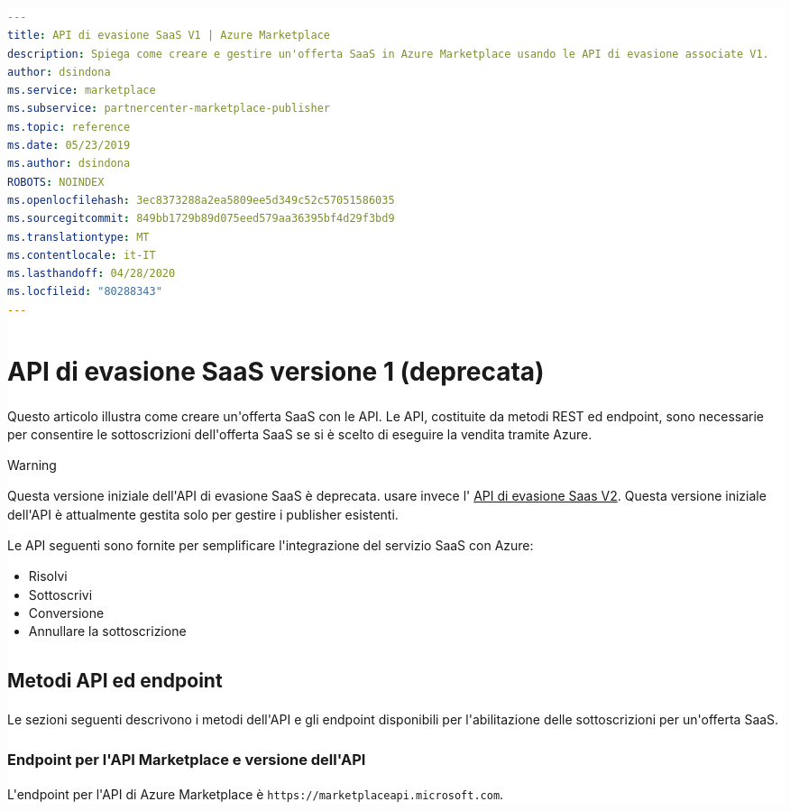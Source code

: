 ```yaml
---
title: API di evasione SaaS V1 | Azure Marketplace
description: Spiega come creare e gestire un'offerta SaaS in Azure Marketplace usando le API di evasione associate V1.
author: dsindona
ms.service: marketplace
ms.subservice: partnercenter-marketplace-publisher
ms.topic: reference
ms.date: 05/23/2019
ms.author: dsindona
ROBOTS: NOINDEX
ms.openlocfilehash: 3ec8373288a2ea5809ee5d349c52c57051586035
ms.sourcegitcommit: 849bb1729b89d075eed579aa36395bf4d29f3bd9
ms.translationtype: MT
ms.contentlocale: it-IT
ms.lasthandoff: 04/28/2020
ms.locfileid: "80288343"
---
```

# <a name="saas-fulfillment-apis-version-1-deprecated"></a>API di evasione SaaS versione 1 (deprecata)

Questo articolo illustra come creare un'offerta SaaS con le API. Le API, costituite da metodi REST ed endpoint, sono necessarie per consentire le sottoscrizioni dell'offerta SaaS se si è scelto di eseguire la vendita tramite Azure.  

> [!WARNING]
> Questa versione iniziale dell'API di evasione SaaS è deprecata. usare invece l' [API di evasione Saas V2](./pc-saas-fulfillment-api-v2.md).  Questa versione iniziale dell'API è attualmente gestita solo per gestire i publisher esistenti. 

Le API seguenti sono fornite per semplificare l'integrazione del servizio SaaS con Azure:

-   Risolvi
-   Sottoscrivi
-   Conversione
-   Annullare la sottoscrizione


## <a name="api-methods-and-endpoints"></a>Metodi API ed endpoint

Le sezioni seguenti descrivono i metodi dell'API e gli endpoint disponibili per l'abilitazione delle sottoscrizioni per un'offerta SaaS.


### <a name="marketplace-api-endpoint-and-api-version"></a>Endpoint per l'API Marketplace e versione dell'API

L'endpoint per l'API di Azure Marketplace è `https://marketplaceapi.microsoft.com`.
